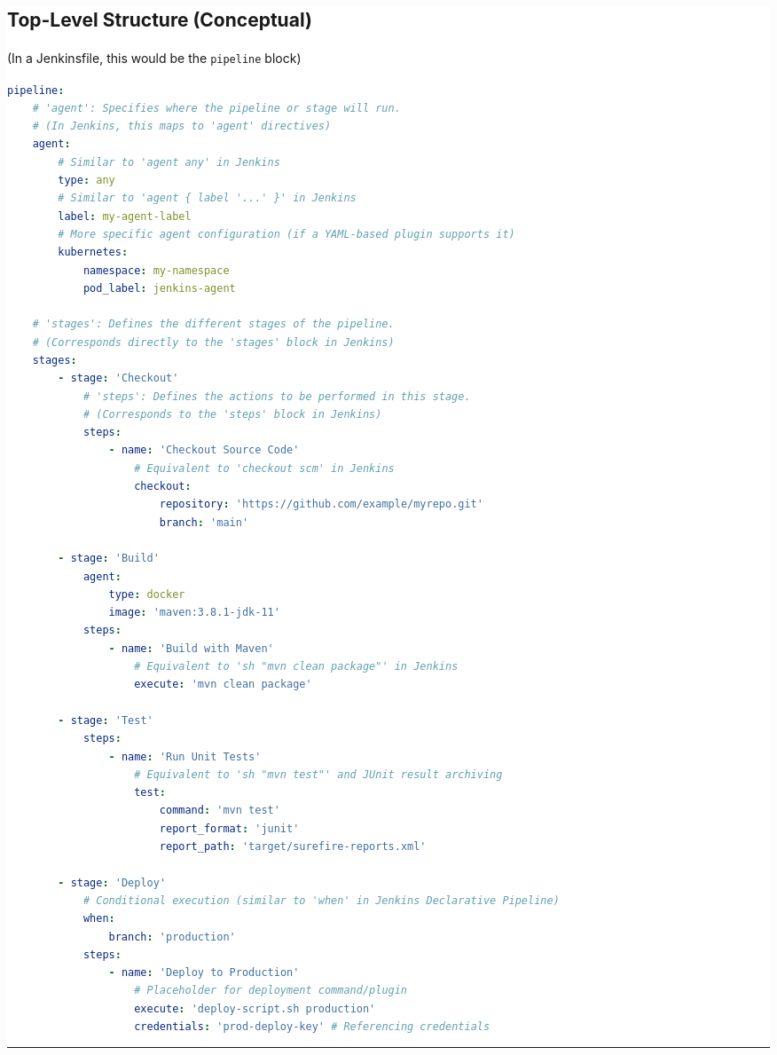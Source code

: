 
## Top-Level Structure (Conceptual)

(In a Jenkinsfile, this would be the `pipeline` block)

```yaml
pipeline:
    # 'agent': Specifies where the pipeline or stage will run.
    # (In Jenkins, this maps to 'agent' directives)
    agent:
        # Similar to 'agent any' in Jenkins
        type: any
        # Similar to 'agent { label '...' }' in Jenkins
        label: my-agent-label
        # More specific agent configuration (if a YAML-based plugin supports it)
        kubernetes:
            namespace: my-namespace
            pod_label: jenkins-agent

    # 'stages': Defines the different stages of the pipeline.
    # (Corresponds directly to the 'stages' block in Jenkins)
    stages:
        - stage: 'Checkout'
            # 'steps': Defines the actions to be performed in this stage.
            # (Corresponds to the 'steps' block in Jenkins)
            steps:
                - name: 'Checkout Source Code'
                    # Equivalent to 'checkout scm' in Jenkins
                    checkout:
                        repository: 'https://github.com/example/myrepo.git'
                        branch: 'main'

        - stage: 'Build'
            agent:
                type: docker
                image: 'maven:3.8.1-jdk-11'
            steps:
                - name: 'Build with Maven'
                    # Equivalent to 'sh "mvn clean package"' in Jenkins
                    execute: 'mvn clean package'

        - stage: 'Test'
            steps:
                - name: 'Run Unit Tests'
                    # Equivalent to 'sh "mvn test"' and JUnit result archiving
                    test:
                        command: 'mvn test'
                        report_format: 'junit'
                        report_path: 'target/surefire-reports.xml'

        - stage: 'Deploy'
            # Conditional execution (similar to 'when' in Jenkins Declarative Pipeline)
            when:
                branch: 'production'
            steps:
                - name: 'Deploy to Production'
                    # Placeholder for deployment command/plugin
                    execute: 'deploy-script.sh production'
                    credentials: 'prod-deploy-key' # Referencing credentials
```

---